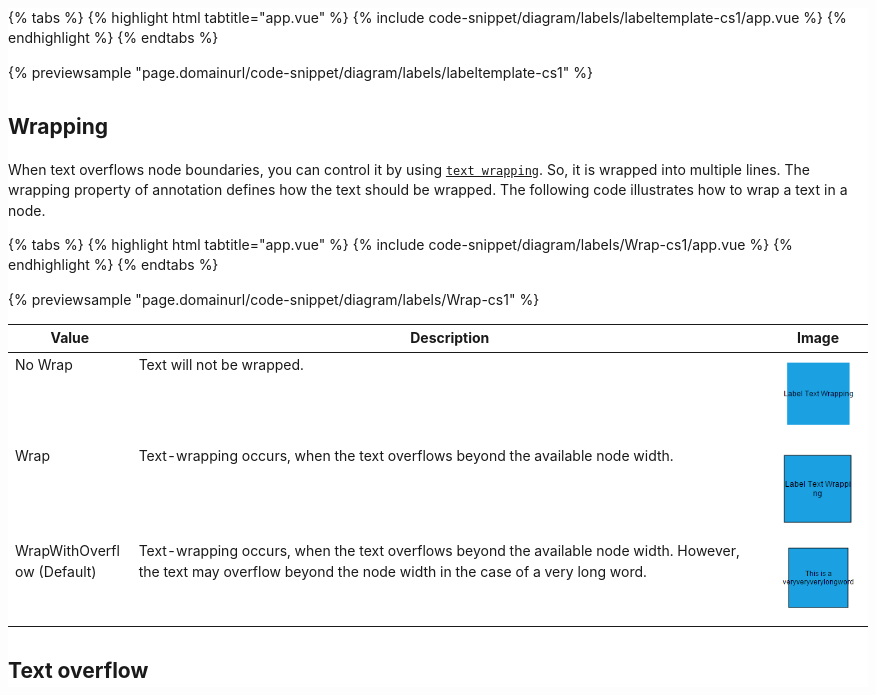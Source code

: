 {% tabs %}
{% highlight html tabtitle="app.vue" %}
{% include code-snippet/diagram/labels/labeltemplate-cs1/app.vue %}
{% endhighlight %}
{% endtabs %}
        
{% previewsample "page.domainurl/code-snippet/diagram/labels/labeltemplate-cs1" %}

## Wrapping

When text overflows node boundaries, you can control it by using [`text wrapping`](https://ej2.syncfusion.com/vue/documentation/api/diagram/textStyleModel#textWrapping-textwrap). So, it is wrapped into multiple lines. The wrapping property of annotation defines how the text should be wrapped. The following code illustrates how to wrap a text in a node.

{% tabs %}
{% highlight html tabtitle="app.vue" %}
{% include code-snippet/diagram/labels/Wrap-cs1/app.vue %}
{% endhighlight %}
{% endtabs %}
        
{% previewsample "page.domainurl/code-snippet/diagram/labels/Wrap-cs1" %}

| Value | Description | Image |
| -------- | -------- | -------- |
| No Wrap | Text will not be wrapped. | ![Label No Wrap](images/Wrap1.png) |
| Wrap | Text-wrapping occurs, when the text overflows beyond the available node width. | ![Label Wrap](images/Wrap2.png) |
| WrapWithOverflow (Default) | Text-wrapping occurs, when the text overflows beyond the available node width. However, the text may overflow beyond the node width in the case of a very long word. | ![Label WrapWith Overflow](images/Wrap3.png) |

## Text overflow
